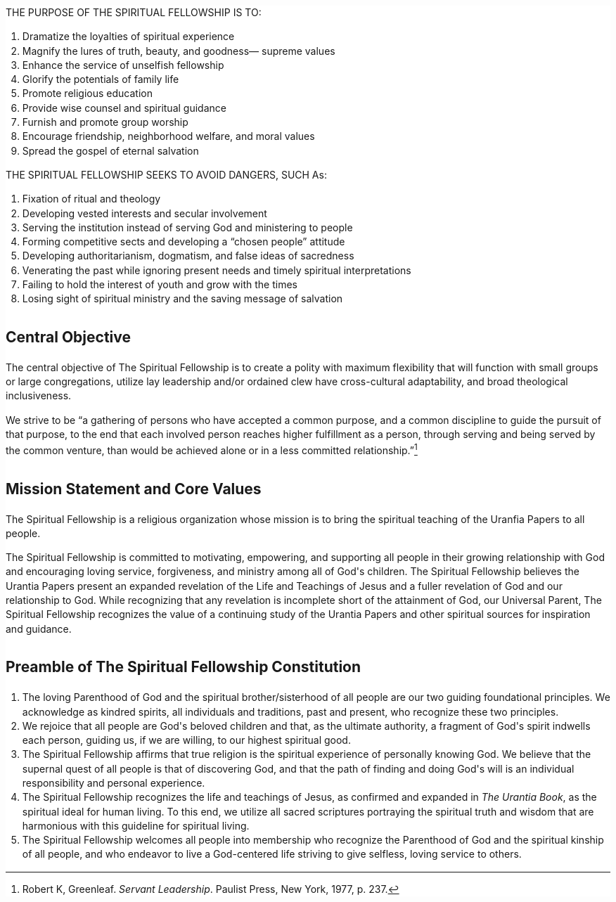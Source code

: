 THE PURPOSE OF THE SPIRITUAL FELLOWSHIP IS TO:

1. Dramatize the loyalties of spiritual experience
2. Magnify the lures of truth, beauty, and goodness— supreme values
3. Enhance the service of unselfish fellowship 
4. Glorify the potentials of family life
5. Promote religious education
6. Provide wise counsel and spiritual guidance
7. Furnish and promote group worship
8. Encourage friendship, neighborhood welfare, and moral values
9. Spread the gospel of eternal salvation

THE SPIRITUAL FELLOWSHIP SEEKS TO AVOID DANGERS, SUCH As:

1. Fixation of ritual and theology
2. Developing vested interests and secular involvement
3. Serving the institution instead of serving God and ministering to people
4. Forming competitive sects and developing a “chosen people” attitude
5. Developing authoritarianism, dogmatism, and false ideas of sacredness
6. Venerating the past while ignoring present needs and timely spiritual interpretations
7. Failing to hold the interest of youth and grow with the times
8. Losing sight of spiritual ministry and the saving message of salvation

## Central Objective

The central objective of The Spiritual Fellowship is to create a polity with maximum flexibility that will function with small groups or large congregations, utilize lay leadership and/or ordained clew have cross-cultural adaptability, and broad theological inclusiveness.

We strive to be “a gathering of persons who have accepted a common purpose, and a common discipline to guide the pursuit of that purpose, to the end that each involved person reaches higher fulfillment as a person, through serving and being served by the common venture, than would be achieved alone or in a less committed relationship.”[^5]

## Mission Statement and Core Values

The Spiritual Fellowship is a religious organization whose mission is to bring the spiritual teaching of the Uranfia Papers to all people.

The Spiritual Fellowship is committed to motivating, empowering, and supporting all people in their growing relationship with God and encouraging loving service, forgiveness, and ministry among all of God's children. The Spiritual Fellowship believes the Urantia Papers present an expanded revelation of the Life and Teachings of Jesus and a fuller revelation of God and our relationship to God. While recognizing that any revelation is incomplete short of the attainment of God, our Universal Parent, The Spiritual Fellowship recognizes the value of a continuing study of the Urantia Papers and other spiritual sources for inspiration and guidance.

## Preamble of The Spiritual Fellowship Constitution

1. The loving Parenthood of God and the spiritual brother/sisterhood of all people are our two guiding foundational principles. We acknowledge as kindred spirits, all individuals and traditions, past and present, who recognize these two principles.
2. We rejoice that all people are God's beloved children and that, as the ultimate authority, a fragment of God's spirit indwells each person, guiding us, if we are willing, to our highest spiritual good.
3. The Spiritual Fellowship affirms that true religion is the spiritual experience of personally knowing God. We believe that the supernal quest of all people is that of discovering God, and that the path of finding and doing God's will is an individual responsibility and personal experience.
4. The Spiritual Fellowship recognizes the life and teachings of Jesus, as confirmed and expanded in _The Urantia Book_, as the spiritual ideal for human living. To this end, we utilize all sacred scriptures portraying the spiritual truth and wisdom that are harmonious with this guideline for spiritual living.
5. The Spiritual Fellowship welcomes all people into membership who recognize the Parenthood of God and the spiritual kinship of all people, and who endeavor to live a God-centered life striving to give selfless, loving service to others.

[^1]: Knitter, Paul F. _No Other Name?: A Critical Survey of Christian Altitudes Toward the World Religions_. New York: Orbis Books, 1985. 
[^2]: Knitter, Paul F. _Introducing Theologies of Religions_. New York: Orbis Books, 2002.
[^3]: Kliever, Lonnie D. _The Shattered Spectrurn: A Survey of Contemporary Theology_. Atlanta: John Knox Press, 1981.
[^4]: See _The Urantia Book_. <a id="a218_30"></a>[[UB 87:7.6-10](/en/The_Urantia_Book/87#p7_6)] 
[^5]: Robert K, Greenleaf. _Servant Leadership_. Paulist Press, New York, 1977, p. 237.